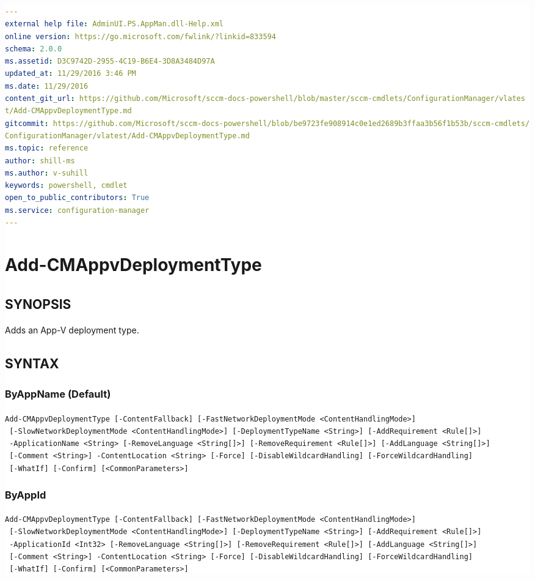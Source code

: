 ```yaml
---
external help file: AdminUI.PS.AppMan.dll-Help.xml
online version: https://go.microsoft.com/fwlink/?linkid=833594
schema: 2.0.0
ms.assetid: D3C9742D-2955-4C19-B6E4-3D8A3484D97A
updated_at: 11/29/2016 3:46 PM
ms.date: 11/29/2016
content_git_url: https://github.com/Microsoft/sccm-docs-powershell/blob/master/sccm-cmdlets/ConfigurationManager/vlatest/Add-CMAppvDeploymentType.md
gitcommit: https://github.com/Microsoft/sccm-docs-powershell/blob/be9723fe908914c0e1ed2689b3ffaa3b56f1b53b/sccm-cmdlets/ConfigurationManager/vlatest/Add-CMAppvDeploymentType.md
ms.topic: reference
author: shill-ms
ms.author: v-suhill
keywords: powershell, cmdlet
open_to_public_contributors: True
ms.service: configuration-manager
---
```


# Add-CMAppvDeploymentType

## SYNOPSIS
Adds an App-V deployment type.

## SYNTAX

### ByAppName (Default)
```
Add-CMAppvDeploymentType [-ContentFallback] [-FastNetworkDeploymentMode <ContentHandlingMode>]
 [-SlowNetworkDeploymentMode <ContentHandlingMode>] [-DeploymentTypeName <String>] [-AddRequirement <Rule[]>]
 -ApplicationName <String> [-RemoveLanguage <String[]>] [-RemoveRequirement <Rule[]>] [-AddLanguage <String[]>]
 [-Comment <String>] -ContentLocation <String> [-Force] [-DisableWildcardHandling] [-ForceWildcardHandling]
 [-WhatIf] [-Confirm] [<CommonParameters>]
```

### ByAppId
```
Add-CMAppvDeploymentType [-ContentFallback] [-FastNetworkDeploymentMode <ContentHandlingMode>]
 [-SlowNetworkDeploymentMode <ContentHandlingMode>] [-DeploymentTypeName <String>] [-AddRequirement <Rule[]>]
 -ApplicationId <Int32> [-RemoveLanguage <String[]>] [-RemoveRequirement <Rule[]>] [-AddLanguage <String[]>]
 [-Comment <String>] -ContentLocation <String> [-Force] [-DisableWildcardHandling] [-ForceWildcardHandling]
 [-WhatIf] [-Confirm] [<CommonParameters>]
```
